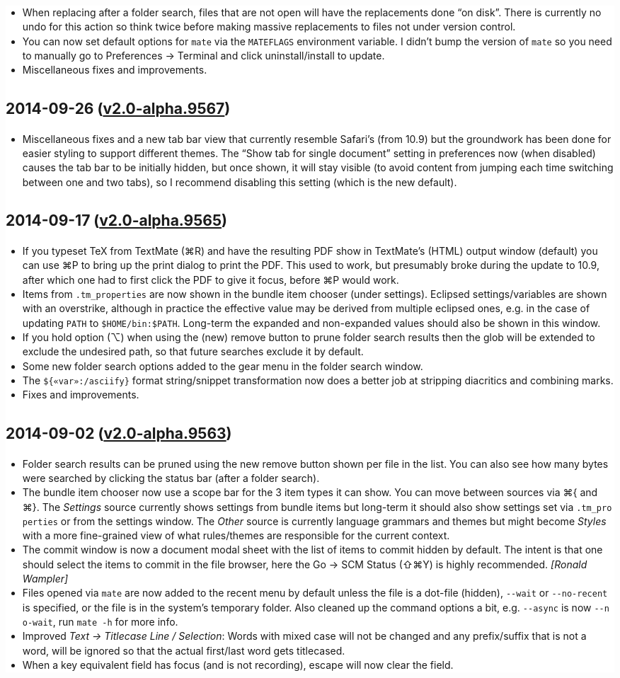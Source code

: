 * When replacing after a folder search, files that are not open will have the replacements done “on disk”. There is currently no undo for this action so think twice before making massive replacements to files not under version control.
* You can now set default options for `mate` via the `MATEFLAGS` environment variable. I didn’t bump the version of `mate` so you need to manually go to Preferences → Terminal and click uninstall/install to update.
* Miscellaneous fixes and improvements.

## 2014-09-26 ([v2.0-alpha.9567](https://github.com/textmate/textmate/compare/v2.0-alpha.9565...v2.0-alpha.9567))

* Miscellaneous fixes and a new tab bar view that currently resemble Safari’s (from 10.9) but the groundwork has been done for easier styling to support different themes. The “Show tab for single document” setting in preferences now (when disabled) causes the tab bar to be initially hidden, but once shown, it will stay visible (to avoid content from jumping each time switching between one and two tabs), so I recommend disabling this setting (which is the new default).

## 2014-09-17 ([v2.0-alpha.9565](https://github.com/textmate/textmate/compare/v2.0-alpha.9563...v2.0-alpha.9565))

* If you typeset TeX from TextMate (⌘R) and have the resulting PDF show in TextMate’s (HTML) output window (default) you can use ⌘P to bring up the print dialog to print the PDF. This used to work, but presumably broke during the update to 10.9, after which one had to first click the PDF to give it focus, before ⌘P would work.
* Items from `.tm_properties` are now shown in the bundle item chooser (under settings). Eclipsed settings/variables are shown with an overstrike, although in practice the effective value may be derived from multiple eclipsed ones, e.g. in the case of updating `PATH` to `$HOME/bin:$PATH`. Long-term the expanded and non-expanded values should also be shown in this window.
* If you hold option (⌥) when using the (new) remove button to prune folder search results then the glob will be extended to exclude the undesired path, so that future searches exclude it by default.
* Some new folder search options added to the gear menu in the folder search window.
* The `${«var»:/asciify}` format string/snippet transformation now does a better job at stripping diacritics and combining marks.
* Fixes and improvements.

## 2014-09-02 ([v2.0-alpha.9563](https://github.com/textmate/textmate/compare/v2.0-alpha.9559...v2.0-alpha.9563))

* Folder search results can be pruned using the new remove button shown per file in the list. You can also see how many bytes were searched by clicking the status bar (after a folder search).
* The bundle item chooser now use a scope bar for the 3 item types it can show. You can move between sources via ⌘{ and ⌘}. The _Settings_ source currently shows settings from bundle items but long-term it should also show settings set via `.tm_properties` or from the settings window. The _Other_ source is currently language grammars and themes but might become _Styles_ with a more fine-grained view of what rules/themes are responsible for the current context.
* The commit window is now a document modal sheet with the list of items to commit hidden by default. The intent is that one should select the items to commit in the file browser, here the Go → SCM Status (⇧⌘Y) is highly recommended. *[Ronald Wampler]*
* Files opened via `mate` are now added to the recent menu by default unless the file is a dot-file (hidden), `--wait` or `--no-recent` is specified, or the file is in the system’s temporary folder. Also cleaned up the command options a bit, e.g. `--async` is now `--no-wait`, run `mate -h` for more info.
* Improved _Text → Titlecase Line / Selection_: Words with mixed case will not be changed and any prefix/suffix that is not a word, will be ignored so that the actual first/last word gets titlecased.
* When a key equivalent field has focus (and is not recording), escape will now clear the field.


[facebook event]: http://www.facebook.com/events/399041873494929
[SHAPE]: http://shapehq.com/